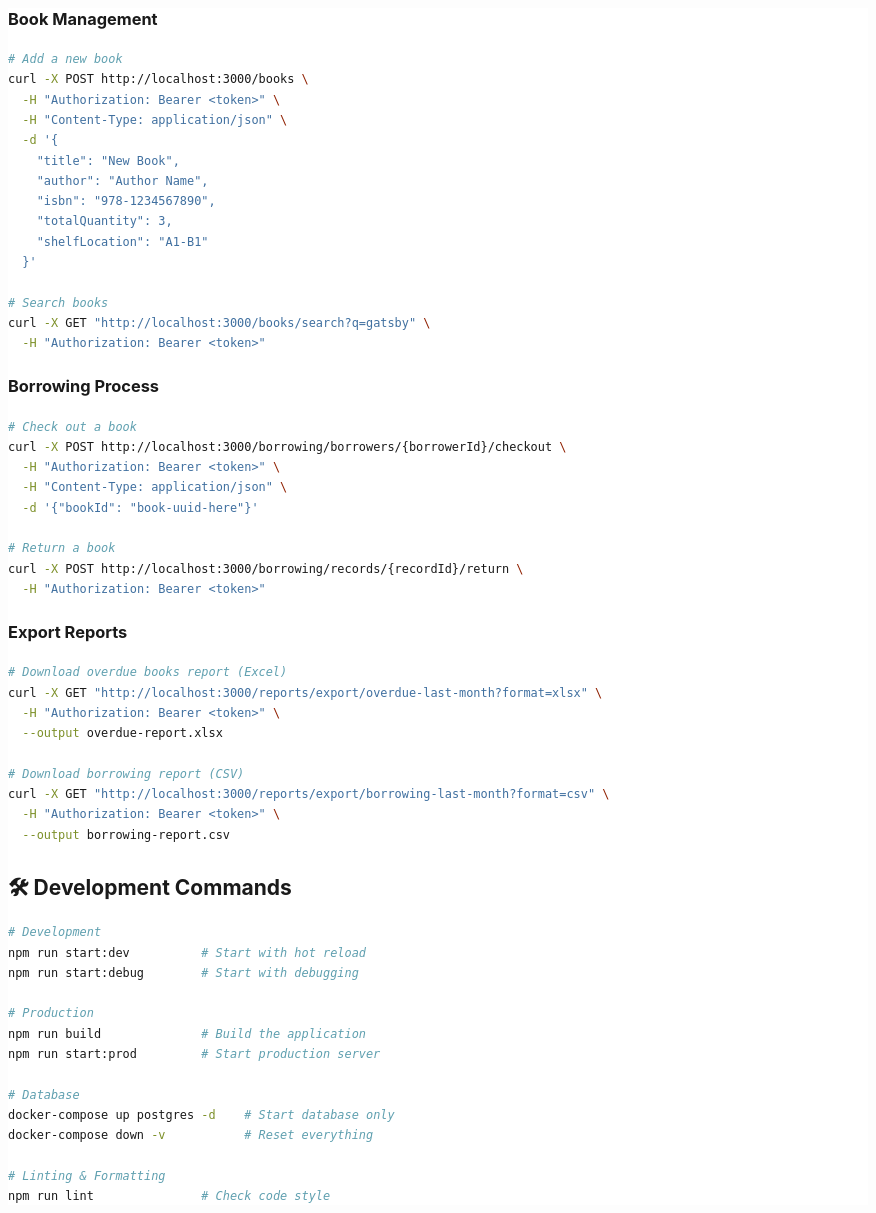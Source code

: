 ### Book Management

```bash
# Add a new book
curl -X POST http://localhost:3000/books \
  -H "Authorization: Bearer <token>" \
  -H "Content-Type: application/json" \
  -d '{
    "title": "New Book",
    "author": "Author Name",
    "isbn": "978-1234567890",
    "totalQuantity": 3,
    "shelfLocation": "A1-B1"
  }'

# Search books
curl -X GET "http://localhost:3000/books/search?q=gatsby" \
  -H "Authorization: Bearer <token>"
```

### Borrowing Process

```bash
# Check out a book
curl -X POST http://localhost:3000/borrowing/borrowers/{borrowerId}/checkout \
  -H "Authorization: Bearer <token>" \
  -H "Content-Type: application/json" \
  -d '{"bookId": "book-uuid-here"}'

# Return a book
curl -X POST http://localhost:3000/borrowing/records/{recordId}/return \
  -H "Authorization: Bearer <token>"
```

### Export Reports

```bash
# Download overdue books report (Excel)
curl -X GET "http://localhost:3000/reports/export/overdue-last-month?format=xlsx" \
  -H "Authorization: Bearer <token>" \
  --output overdue-report.xlsx

# Download borrowing report (CSV)
curl -X GET "http://localhost:3000/reports/export/borrowing-last-month?format=csv" \
  -H "Authorization: Bearer <token>" \
  --output borrowing-report.csv
```

## 🛠 Development Commands

```bash
# Development
npm run start:dev          # Start with hot reload
npm run start:debug        # Start with debugging

# Production
npm run build              # Build the application
npm run start:prod         # Start production server

# Database
docker-compose up postgres -d    # Start database only
docker-compose down -v           # Reset everything

# Linting & Formatting
npm run lint               # Check code style
```